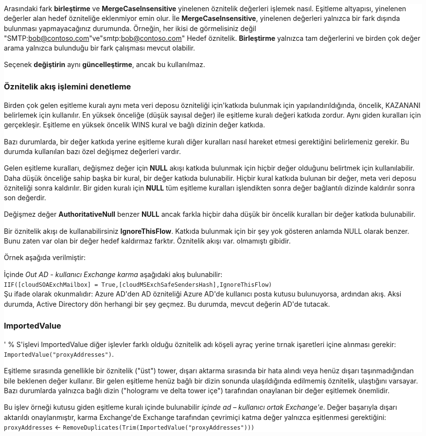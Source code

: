 Arasındaki fark **birleştirme** ve **MergeCaseInsensitive** yinelenen öznitelik değerleri işlemek nasıl. Eşitleme altyapısı, yinelenen değerler alan hedef özniteliğe eklenmiyor emin olur. İle **MergeCaseInsensitive**, yinelenen değerleri yalnızca bir fark dışında bulunması yapmayacağınız durumunda. Örneğin, her ikisi de görmelisiniz değil "SMTP:bob@contoso.com"ve"smtp:bob@contoso.com" Hedef öznitelik. **Birleştirme** yalnızca tam değerlerini ve birden çok değer arama yalnızca bulunduğu bir fark çalışması mevcut olabilir.

Seçenek **değiştirin** aynı **güncelleştirme**, ancak bu kullanılmaz.

### <a name="control-the-attribute-flow-process"></a>Öznitelik akış işlemini denetleme
Birden çok gelen eşitleme kuralı aynı meta veri deposu özniteliği için'katkıda bulunmak için yapılandırıldığında, öncelik, KAZANANI belirlemek için kullanılır. En yüksek önceliğe (düşük sayısal değer) ile eşitleme kuralı değeri katkıda zordur. Aynı giden kuralları için gerçekleşir. Eşitleme en yüksek öncelik WINS kural ve bağlı dizinin değer katkıda.

Bazı durumlarda, bir değer katkıda yerine eşitleme kuralı diğer kuralları nasıl hareket etmesi gerektiğini belirlemeniz gerekir. Bu durumda kullanılan bazı özel değişmez değerleri vardır.

Gelen eşitleme kuralları, değişmez değer için **NULL** akışı katkıda bulunmak için hiçbir değer olduğunu belirtmek için kullanılabilir. Daha düşük önceliğe sahip başka bir kural, bir değer katkıda bulunabilir. Hiçbir kural katkıda bulunan bir değer, meta veri deposu özniteliği sonra kaldırılır. Bir giden kuralı için **NULL** tüm eşitleme kuralları işlendikten sonra değer bağlantılı dizinde kaldırılır sonra son değerdir.

Değişmez değer **AuthoritativeNull** benzer **NULL** ancak farkla hiçbir daha düşük bir öncelik kuralları bir değer katkıda bulunabilir.

Bir öznitelik akışı de kullanabilirsiniz **IgnoreThisFlow**. Katkıda bulunmak için bir şey yok gösteren anlamda NULL olarak benzer. Bunu zaten var olan bir değer hedef kaldırmaz farktır. Öznitelik akışı var. olmamıştı gibidir.

Örnek aşağıda verilmiştir:

İçinde *Out AD - kullanıcı Exchange karma* aşağıdaki akış bulunabilir:  
`IIF([cloudSOAExchMailbox] = True,[cloudMSExchSafeSendersHash],IgnoreThisFlow)`  
Şu ifade olarak okunmalıdır: Azure AD'den AD özniteliği Azure AD'de kullanıcı posta kutusu bulunuyorsa, ardından akış. Aksi durumda, Active Directory dön herhangi bir şey geçmez. Bu durumda, mevcut değerin AD'de tutacak.

### <a name="importedvalue"></a>ImportedValue
' % S'işlevi ImportedValue diğer işlevler farklı olduğu öznitelik adı köşeli ayraç yerine tırnak işaretleri içine alınması gerekir:  
`ImportedValue("proxyAddresses")`.

Eşitleme sırasında genellikle bir öznitelik ("üst") tower, dışarı aktarma sırasında bir hata alındı veya henüz dışarı taşınmadığından bile beklenen değer kullanır. Bir gelen eşitleme henüz bağlı bir dizin sonunda ulaşıldığında edilmemiş öznitelik, ulaştığını varsayar. Bazı durumlarda yalnızca bağlı dizin ("hologramı ve delta tower içe") tarafından onaylanan bir değer eşitlemek önemlidir.

Bu işlev örneği kutusu giden eşitleme kuralı içinde bulunabilir *içinde ad – kullanıcı ortak Exchange'e*. Değer başarıyla dışarı aktarıldı onaylanmıştır, karma Exchange'de Exchange tarafından çevrimiçi katma değer yalnızca eşitlenmesi gerektiğini:  
`proxyAddresses` <- `RemoveDuplicates(Trim(ImportedValue("proxyAddresses")))`
